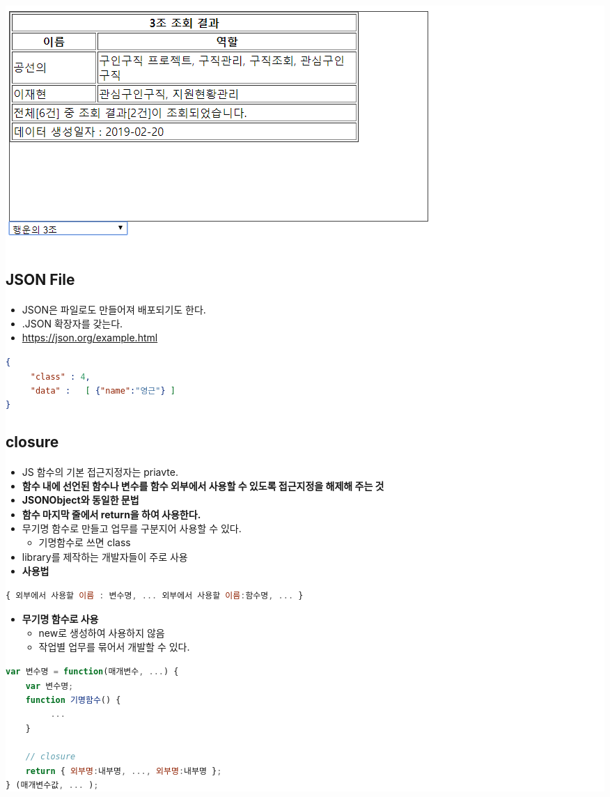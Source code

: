 ![03](https://github.com/younggeun0/younggeun0.github.io/blob/master/_posts/img/Web/JS/12/03.png?raw=true)

## JSON File

* JSON은 파일로도 만들어져 배포되기도 한다.
* .JSON 확장자를 갖는다.
* https://json.org/example.html

```json
{
     "class" : 4,
     "data" :   [ {"name":"영근"} ]
}
```

## closure

* JS 함수의 기본 접근지정자는 priavte.
* **함수 내에 선언된 함수나 변수를 함수 외부에서 사용할 수 있도록 접근지정을 해제해 주는 것**
* **JSONObject와 동일한 문법**
* **함수 마지막 줄에서 return을 하여 사용한다.**
* 무기명 함수로 만들고 업무를 구분지어 사용할 수 있다.
     * 기명함수로 쓰면 class
* library를 제작하는 개발자들이 주로 사용
* **사용법**

```javascript
{ 외부에서 사용할 이름 : 변수명, ... 외부에서 사용할 이름:함수명, ... }
```

* **무기명 함수로 사용**
     * new로 생성하여 사용하지 않음
     * 작업별 업무를 묶어서 개발할 수 있다.

```javascript
var 변수명 = function(매개변수, ...) {
    var 변수명;
    function 기명함수() {
         ...
    }

    // closure
    return { 외부명:내부명, ..., 외부명:내부명 };
} (매개변수값, ... );
```
